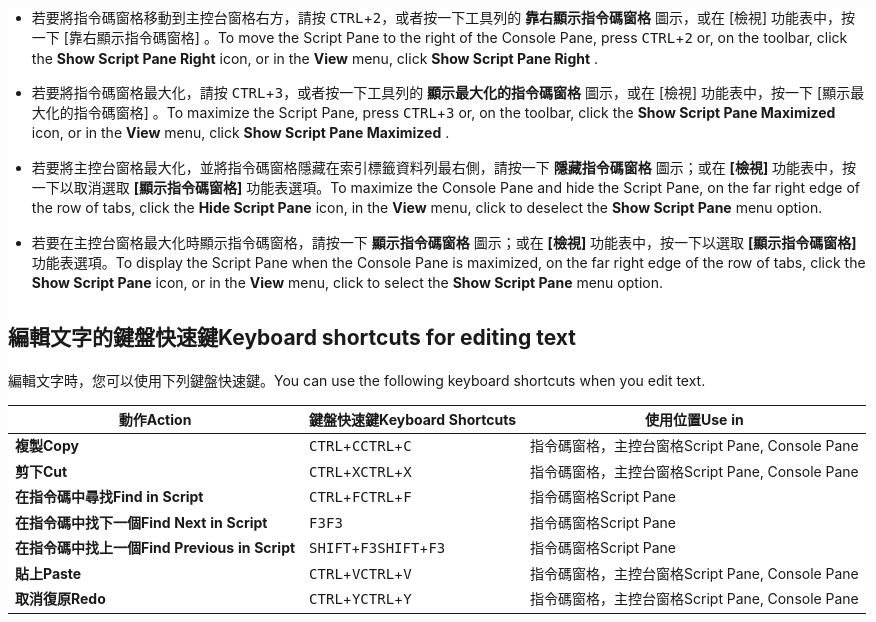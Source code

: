 - <span data-ttu-id="d9507-128">若要將指令碼窗格移動到主控台窗格右方，請按 <kbd>CTRL</kbd>+<kbd>2</kbd>，或者按一下工具列的 **靠右顯示指令碼窗格** 圖示，或在 [檢視]  功能表中，按一下 [靠右顯示指令碼窗格]  。</span><span class="sxs-lookup"><span data-stu-id="d9507-128">To move the Script Pane to the right of the Console Pane, press <kbd>CTRL</kbd>+<kbd>2</kbd> or, on the toolbar, click the **Show Script Pane Right** icon, or in the **View** menu, click **Show Script Pane Right** .</span></span>

- <span data-ttu-id="d9507-129">若要將指令碼窗格最大化，請按 <kbd>CTRL</kbd>+<kbd>3</kbd>，或者按一下工具列的 **顯示最大化的指令碼窗格** 圖示，或在 [檢視]  功能表中，按一下 [顯示最大化的指令碼窗格]  。</span><span class="sxs-lookup"><span data-stu-id="d9507-129">To maximize the Script Pane, press <kbd>CTRL</kbd>+<kbd>3</kbd> or, on the toolbar, click the **Show Script Pane Maximized** icon, or in the **View** menu, click **Show Script Pane Maximized** .</span></span>

- <span data-ttu-id="d9507-130">若要將主控台窗格最大化，並將指令碼窗格隱藏在索引標籤資料列最右側，請按一下 **隱藏指令碼窗格** 圖示；或在 **[檢視]** 功能表中，按一下以取消選取 **[顯示指令碼窗格]** 功能表選項。</span><span class="sxs-lookup"><span data-stu-id="d9507-130">To maximize the Console Pane and hide the Script Pane, on the far right edge of the row of tabs, click the **Hide Script Pane** icon, in the **View** menu, click to deselect the **Show Script Pane** menu option.</span></span>

- <span data-ttu-id="d9507-131">若要在主控台窗格最大化時顯示指令碼窗格，請按一下 **顯示指令碼窗格** 圖示；或在 **[檢視]** 功能表中，按一下以選取 **[顯示指令碼窗格]** 功能表選項。</span><span class="sxs-lookup"><span data-stu-id="d9507-131">To display the Script Pane when the Console Pane is maximized, on the far right edge of the row of tabs, click the **Show Script Pane** icon, or in the **View** menu, click to select the **Show Script Pane** menu option.</span></span>

## <a name="keyboard-shortcuts-for-editing-text"></a><span data-ttu-id="d9507-132">編輯文字的鍵盤快速鍵</span><span class="sxs-lookup"><span data-stu-id="d9507-132">Keyboard shortcuts for editing text</span></span>

<span data-ttu-id="d9507-133">編輯文字時，您可以使用下列鍵盤快速鍵。</span><span class="sxs-lookup"><span data-stu-id="d9507-133">You can use the following keyboard shortcuts when you edit text.</span></span>

|           <span data-ttu-id="d9507-134">動作</span><span class="sxs-lookup"><span data-stu-id="d9507-134">Action</span></span>            |       <span data-ttu-id="d9507-135">鍵盤快速鍵</span><span class="sxs-lookup"><span data-stu-id="d9507-135">Keyboard Shortcuts</span></span>       |          <span data-ttu-id="d9507-136">使用位置</span><span class="sxs-lookup"><span data-stu-id="d9507-136">Use in</span></span>           |
| --------------------------- | ------------------------------ | ------------------------- |
| <span data-ttu-id="d9507-137">**複製**</span><span class="sxs-lookup"><span data-stu-id="d9507-137">**Copy**</span></span>                    | <span data-ttu-id="d9507-138"><kbd>CTRL</kbd>+<kbd>C</kbd></span><span class="sxs-lookup"><span data-stu-id="d9507-138"><kbd>CTRL</kbd>+<kbd>C</kbd></span></span>   | <span data-ttu-id="d9507-139">指令碼窗格，主控台窗格</span><span class="sxs-lookup"><span data-stu-id="d9507-139">Script Pane, Console Pane</span></span> |
| <span data-ttu-id="d9507-140">**剪下**</span><span class="sxs-lookup"><span data-stu-id="d9507-140">**Cut**</span></span>                     | <span data-ttu-id="d9507-141"><kbd>CTRL</kbd>+<kbd>X</kbd></span><span class="sxs-lookup"><span data-stu-id="d9507-141"><kbd>CTRL</kbd>+<kbd>X</kbd></span></span>   | <span data-ttu-id="d9507-142">指令碼窗格，主控台窗格</span><span class="sxs-lookup"><span data-stu-id="d9507-142">Script Pane, Console Pane</span></span> |
| <span data-ttu-id="d9507-143">**在指令碼中尋找**</span><span class="sxs-lookup"><span data-stu-id="d9507-143">**Find in Script**</span></span>          | <span data-ttu-id="d9507-144"><kbd>CTRL</kbd>+<kbd>F</kbd></span><span class="sxs-lookup"><span data-stu-id="d9507-144"><kbd>CTRL</kbd>+<kbd>F</kbd></span></span>   | <span data-ttu-id="d9507-145">指令碼窗格</span><span class="sxs-lookup"><span data-stu-id="d9507-145">Script Pane</span></span>               |
| <span data-ttu-id="d9507-146">**在指令碼中找下一個**</span><span class="sxs-lookup"><span data-stu-id="d9507-146">**Find Next in Script**</span></span>     | <span data-ttu-id="d9507-147"><kbd>F3</kbd></span><span class="sxs-lookup"><span data-stu-id="d9507-147"><kbd>F3</kbd></span></span>                  | <span data-ttu-id="d9507-148">指令碼窗格</span><span class="sxs-lookup"><span data-stu-id="d9507-148">Script Pane</span></span>               |
| <span data-ttu-id="d9507-149">**在指令碼中找上一個**</span><span class="sxs-lookup"><span data-stu-id="d9507-149">**Find Previous in Script**</span></span> | <span data-ttu-id="d9507-150"><kbd>SHIFT</kbd>+<kbd>F3</kbd></span><span class="sxs-lookup"><span data-stu-id="d9507-150"><kbd>SHIFT</kbd>+<kbd>F3</kbd></span></span> | <span data-ttu-id="d9507-151">指令碼窗格</span><span class="sxs-lookup"><span data-stu-id="d9507-151">Script Pane</span></span>               |
| <span data-ttu-id="d9507-152">**貼上**</span><span class="sxs-lookup"><span data-stu-id="d9507-152">**Paste**</span></span>                   | <span data-ttu-id="d9507-153"><kbd>CTRL</kbd>+<kbd>V</kbd></span><span class="sxs-lookup"><span data-stu-id="d9507-153"><kbd>CTRL</kbd>+<kbd>V</kbd></span></span>   | <span data-ttu-id="d9507-154">指令碼窗格，主控台窗格</span><span class="sxs-lookup"><span data-stu-id="d9507-154">Script Pane, Console Pane</span></span> |
| <span data-ttu-id="d9507-155">**取消復原**</span><span class="sxs-lookup"><span data-stu-id="d9507-155">**Redo**</span></span>                    | <span data-ttu-id="d9507-156"><kbd>CTRL</kbd>+<kbd>Y</kbd></span><span class="sxs-lookup"><span data-stu-id="d9507-156"><kbd>CTRL</kbd>+<kbd>Y</kbd></span></span>   | <span data-ttu-id="d9507-157">指令碼窗格，主控台窗格</span><span class="sxs-lookup"><span data-stu-id="d9507-157">Script Pane, Console Pane</span></span> |